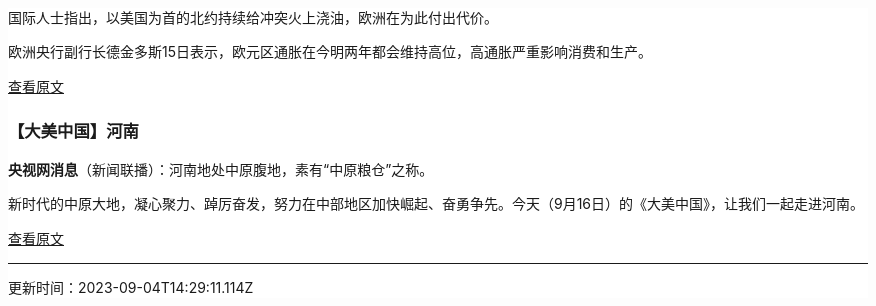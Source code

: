 国际人士指出，以美国为首的北约持续给冲突火上浇油，欧洲在为此付出代价。

欧洲央行副行长德金多斯15日表示，欧元区通胀在今明两年都会维持高位，高通胀严重影响消费和生产。

[查看原文](https://tv.cctv.com/2022/09/16/VIDEzz90Z8T40MxJSIhEEbHq220916.shtml)

### 【大美中国】河南

**央视网消息**（新闻联播）：河南地处中原腹地，素有“中原粮仓”之称。

新时代的中原大地，凝心聚力、踔厉奋发，努力在中部地区加快崛起、奋勇争先。今天（9月16日）的《大美中国》，让我们一起走进河南。

[查看原文](https://tv.cctv.com/2022/09/16/VIDESh7LxUpysM1EX74TK68r220916.shtml)

---

更新时间：2023-09-04T14:29:11.114Z
